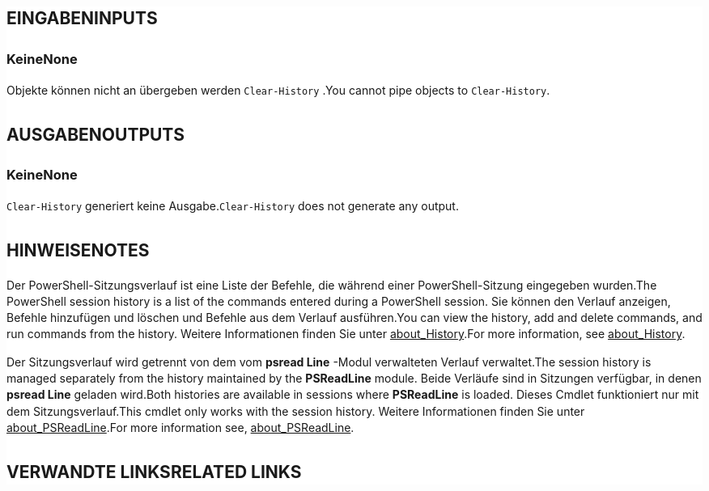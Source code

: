 ## <span data-ttu-id="9a204-187">EINGABEN</span><span class="sxs-lookup"><span data-stu-id="9a204-187">INPUTS</span></span>

### <span data-ttu-id="9a204-188">Keine</span><span class="sxs-lookup"><span data-stu-id="9a204-188">None</span></span>

<span data-ttu-id="9a204-189">Objekte können nicht an übergeben werden `Clear-History` .</span><span class="sxs-lookup"><span data-stu-id="9a204-189">You cannot pipe objects to `Clear-History`.</span></span>

## <span data-ttu-id="9a204-190">AUSGABEN</span><span class="sxs-lookup"><span data-stu-id="9a204-190">OUTPUTS</span></span>

### <span data-ttu-id="9a204-191">Keine</span><span class="sxs-lookup"><span data-stu-id="9a204-191">None</span></span>

<span data-ttu-id="9a204-192">`Clear-History` generiert keine Ausgabe.</span><span class="sxs-lookup"><span data-stu-id="9a204-192">`Clear-History` does not generate any output.</span></span>

## <span data-ttu-id="9a204-193">HINWEISE</span><span class="sxs-lookup"><span data-stu-id="9a204-193">NOTES</span></span>

<span data-ttu-id="9a204-194">Der PowerShell-Sitzungsverlauf ist eine Liste der Befehle, die während einer PowerShell-Sitzung eingegeben wurden.</span><span class="sxs-lookup"><span data-stu-id="9a204-194">The PowerShell session history is a list of the commands entered during a PowerShell session.</span></span> <span data-ttu-id="9a204-195">Sie können den Verlauf anzeigen, Befehle hinzufügen und löschen und Befehle aus dem Verlauf ausführen.</span><span class="sxs-lookup"><span data-stu-id="9a204-195">You can view the history, add and delete commands, and run commands from the history.</span></span> <span data-ttu-id="9a204-196">Weitere Informationen finden Sie unter [about_History](About/about_History.md).</span><span class="sxs-lookup"><span data-stu-id="9a204-196">For more information, see [about_History](About/about_History.md).</span></span>

<span data-ttu-id="9a204-197">Der Sitzungsverlauf wird getrennt von dem vom **psread Line** -Modul verwalteten Verlauf verwaltet.</span><span class="sxs-lookup"><span data-stu-id="9a204-197">The session history is managed separately from the history maintained by the **PSReadLine** module.</span></span>
<span data-ttu-id="9a204-198">Beide Verläufe sind in Sitzungen verfügbar, in denen **psread Line** geladen wird.</span><span class="sxs-lookup"><span data-stu-id="9a204-198">Both histories are available in sessions where **PSReadLine** is loaded.</span></span> <span data-ttu-id="9a204-199">Dieses Cmdlet funktioniert nur mit dem Sitzungsverlauf.</span><span class="sxs-lookup"><span data-stu-id="9a204-199">This cmdlet only works with the session history.</span></span> <span data-ttu-id="9a204-200">Weitere Informationen finden Sie unter [about_PSReadLine](../PSReadLine/About/about_PSReadLine.md).</span><span class="sxs-lookup"><span data-stu-id="9a204-200">For more information see, [about_PSReadLine](../PSReadLine/About/about_PSReadLine.md).</span></span>

## <span data-ttu-id="9a204-201">VERWANDTE LINKS</span><span class="sxs-lookup"><span data-stu-id="9a204-201">RELATED LINKS</span></span>
